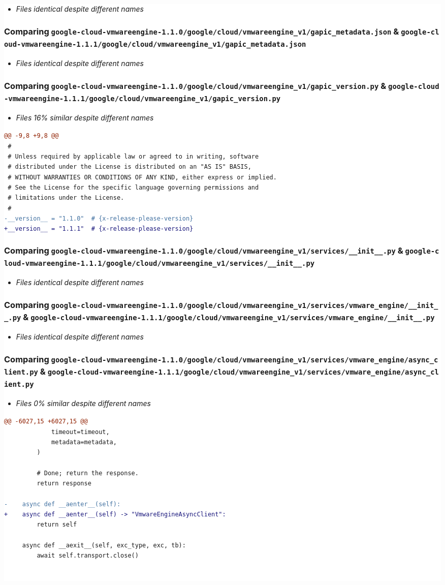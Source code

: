  * *Files identical despite different names*

### Comparing `google-cloud-vmwareengine-1.1.0/google/cloud/vmwareengine_v1/gapic_metadata.json` & `google-cloud-vmwareengine-1.1.1/google/cloud/vmwareengine_v1/gapic_metadata.json`

 * *Files identical despite different names*

### Comparing `google-cloud-vmwareengine-1.1.0/google/cloud/vmwareengine_v1/gapic_version.py` & `google-cloud-vmwareengine-1.1.1/google/cloud/vmwareengine_v1/gapic_version.py`

 * *Files 16% similar despite different names*

```diff
@@ -9,8 +9,8 @@
 #
 # Unless required by applicable law or agreed to in writing, software
 # distributed under the License is distributed on an "AS IS" BASIS,
 # WITHOUT WARRANTIES OR CONDITIONS OF ANY KIND, either express or implied.
 # See the License for the specific language governing permissions and
 # limitations under the License.
 #
-__version__ = "1.1.0"  # {x-release-please-version}
+__version__ = "1.1.1"  # {x-release-please-version}
```

### Comparing `google-cloud-vmwareengine-1.1.0/google/cloud/vmwareengine_v1/services/__init__.py` & `google-cloud-vmwareengine-1.1.1/google/cloud/vmwareengine_v1/services/__init__.py`

 * *Files identical despite different names*

### Comparing `google-cloud-vmwareengine-1.1.0/google/cloud/vmwareengine_v1/services/vmware_engine/__init__.py` & `google-cloud-vmwareengine-1.1.1/google/cloud/vmwareengine_v1/services/vmware_engine/__init__.py`

 * *Files identical despite different names*

### Comparing `google-cloud-vmwareengine-1.1.0/google/cloud/vmwareengine_v1/services/vmware_engine/async_client.py` & `google-cloud-vmwareengine-1.1.1/google/cloud/vmwareengine_v1/services/vmware_engine/async_client.py`

 * *Files 0% similar despite different names*

```diff
@@ -6027,15 +6027,15 @@
             timeout=timeout,
             metadata=metadata,
         )
 
         # Done; return the response.
         return response
 
-    async def __aenter__(self):
+    async def __aenter__(self) -> "VmwareEngineAsyncClient":
         return self
 
     async def __aexit__(self, exc_type, exc, tb):
         await self.transport.close()
 
 
```